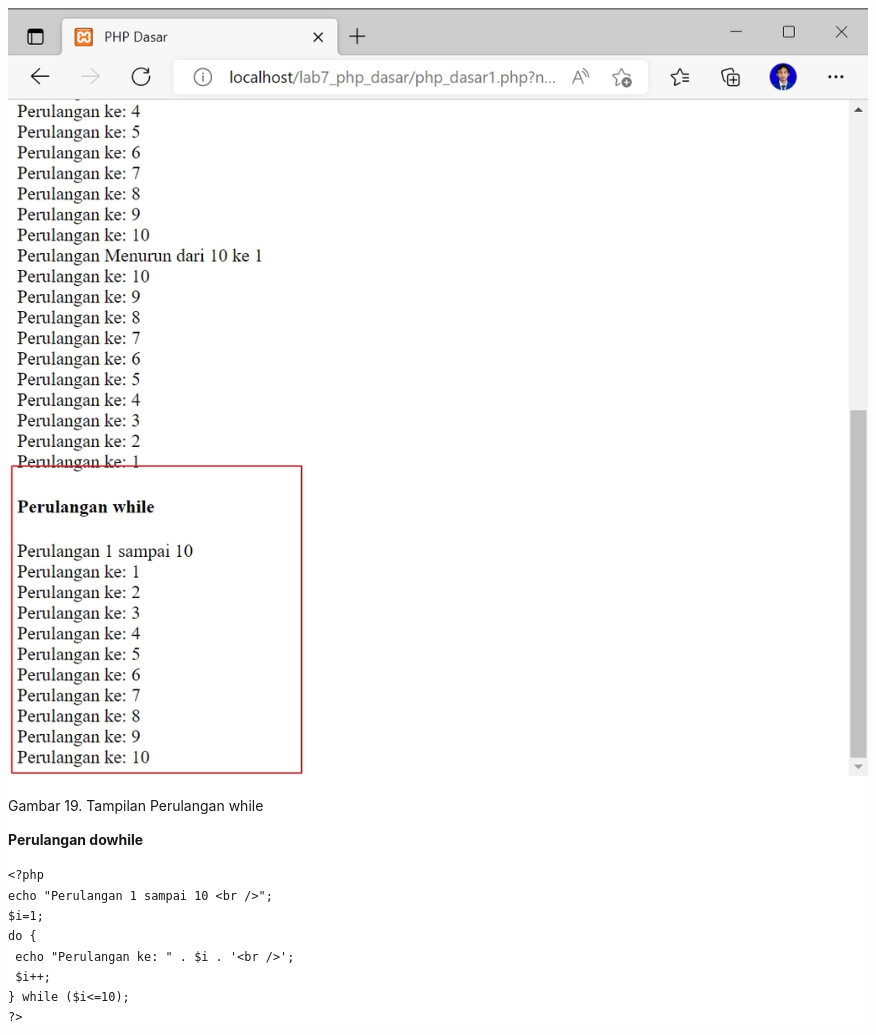 ![07_Lab7Web](Gambar/21.Gambar_Tampilan_Perulangan_while.jpg)

Gambar 19. Tampilan Perulangan while

**Perulangan dowhile**
~~~
<?php
echo "Perulangan 1 sampai 10 <br />";
$i=1;
do {
 echo "Perulangan ke: " . $i . '<br />';
 $i++;
} while ($i<=10);
?>
~~~
